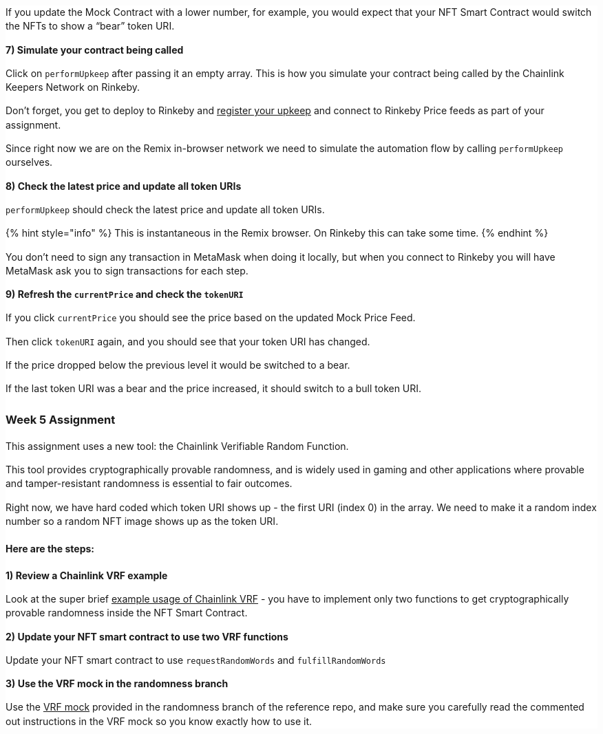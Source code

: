 If you update the Mock Contract with a lower number, for example, you would expect that your NFT Smart Contract would switch the NFTs to show a “bear” token URI.&#x20;

**7) Simulate your contract being called**

Click on `performUpkeep` after passing it an empty array. This is how you simulate your contract being called by the Chainlink Keepers Network on Rinkeby.&#x20;

Don’t forget, you get to deploy to Rinkeby and [register your upkeep](https://docs.chain.link/docs/chainlink-keepers/register-upkeep/) and connect to Rinkeby Price feeds as part of your assignment.&#x20;

Since right now we are on the Remix in-browser network we need to simulate the automation flow by calling `performUpkeep` ourselves.&#x20;

**8) Check the latest price and update all token URIs**

`performUpkeep` should check the latest price and update all token URIs.&#x20;

{% hint style="info" %}
This is instantaneous in the Remix browser. On Rinkeby this can take some time.
{% endhint %}

You don’t need to sign any transaction in MetaMask when doing it locally, but when you connect to Rinkeby you will have MetaMask ask you to sign transactions for each step.&#x20;

**9) Refresh the `currentPrice` and check the `tokenURI`**

If you click `currentPrice` you should see the price based on the updated Mock Price Feed.&#x20;

Then click `tokenURI` again, and you should see that your token URI has changed.&#x20;

If the price dropped below the previous level it would be switched to a bear.&#x20;

If the last token URI was a bear and the price increased, it should switch to a bull token URI.

### Week 5 Assignment&#x20;

This assignment uses a new tool: the Chainlink Verifiable Random Function.

This tool provides cryptographically provable randomness, and is widely used in gaming and other applications where provable and tamper-resistant randomness is essential to fair outcomes.

Right now, we have hard coded which token URI shows up - the first URI (index 0) in the array. We need to make it a random index number so a random NFT image shows up as the token URI.

#### Here are the steps:&#x20;

**1) Review a Chainlink VRF example**

Look at the super brief [example usage of Chainlink VRF](https://docs.chain.link/docs/get-a-random-number/) - you have to implement only two functions to get cryptographically provable randomness inside the NFT Smart Contract.

**2) Update your NFT smart contract to use two VRF functions**

Update your NFT smart contract to use `requestRandomWords` and `fulfillRandomWords`

**3) Use the VRF mock in the randomness branch**

Use the [VRF mock](https://github.com/zeuslawyer/chainlink-dynamic-nft-alchemy/blob/randomness/contracts/MockVRFCoordinator.sol) provided in the randomness branch of the reference repo, and make sure you carefully read the commented out instructions in the VRF mock so you know exactly how to use it.
